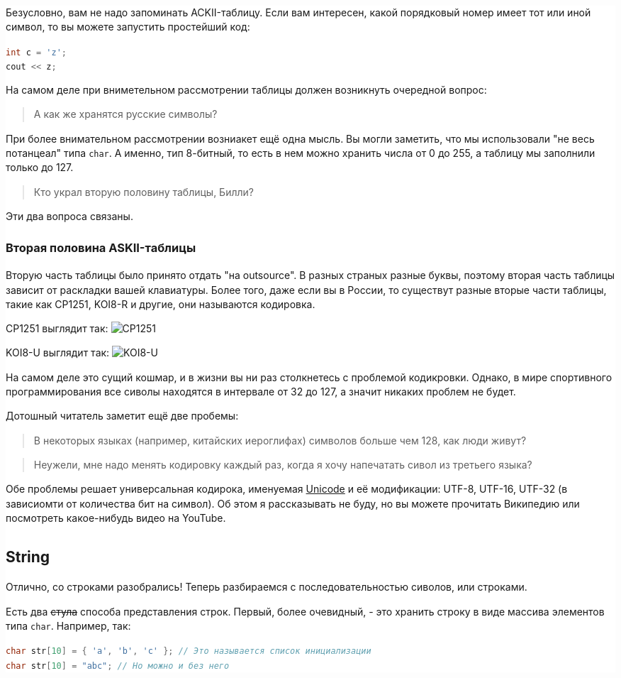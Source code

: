 Безусловно, вам не надо запоминать ACKII-таблицу. Если вам интересен, какой порядковый номер имеет тот или иной символ, то вы можете запустить простейший код:

```c++
int c = 'z';
cout << z;
```

На самом деле при вниметельном рассмотрении таблицы должен возникнуть очередной вопрос:

> А как же хранятся русские символы?

При более внимательном рассмотрении возниакет ещё одна мысль. Вы могли заметить, что мы использовали "не весь потанцеал" типа ``char``. А именно, тип 8-битный, то есть в нем можно хранить числа от 0 до 255, а таблицу мы заполнили только до 127.

> Кто украл вторую половину таблицы, Билли?

Эти два вопроса связаны.

### Вторая половина ASKII-таблицы

Вторую часть таблицы было принято отдать "на outsource". В разных страных разные буквы, поэтому вторая часть таблицы зависит от раскладки вашей клавиатуры. Более того, даже если вы в России, то существут разные вторые части таблицы, такие как CP1251, KOI8-R и другие, они называются кодировка.

CP1251 выглядит так:
![CP1251](https://upload.wikimedia.org/wikipedia/commons/2/2a/Windows-1251-upper-half.gif?uselang=ru)

KOI8-U выглядит так:
![KOI8-U](https://cf.ppt-online.org/files/slide/c/cjROWq78doB23xePwzHUuZlLAmDn9k1KFQNhSE/slide-5.jpg)

На самом деле это сущий кошмар, и в жизни вы ни раз столкнетесь с проблемой кодикровки. Однако, в мире спортивного программирования все сиволы находятся в интервале от 32 до 127, а значит никаких проблем не будет.

Дотошный читатель заметит ещё две пробемы:

> В некоторых языках (например, китайских иероглифах) символов больше чем 128, как люди живут?

> Неужели, мне надо менять кодировку каждый раз, когда я хочу напечатать сивол из третьего языка?

Обе проблемы решает универсальная кодирока, именуемая [Unicode](https://ru.wikipedia.org/wiki/%D0%AE%D0%BD%D0%B8%D0%BA%D0%BE%D0%B4) и её модификации: UTF-8, UTF-16, UTF-32 (в зависиомти от количества бит на символ). Об этом я рассказывать не буду, но вы можете прочитать Википедию или посмотреть какое-нибудь видео на YouTube.

## String

Отлично, со строками разобрались! Теперь разбираемся с последовательностью сиволов, или строками.

Есть два ~~стула~~ способа представления строк. Первый, более очевидный, - это хранить строку в виде массива элементов типа ``char``. Например, так:

```cpp
char str[10] = { 'a', 'b', 'c' }; // Это называется список инициализации
char str[10] = "abc"; // Но можно и без него
```
